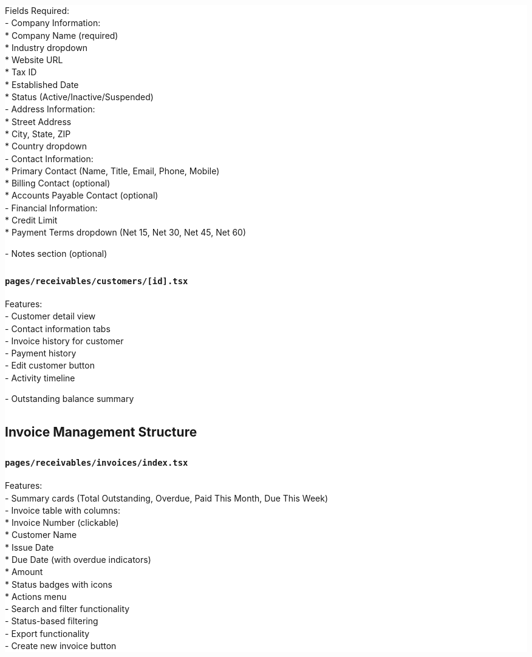 Fields Required:  
\- Company Information:  
  \* Company Name (required)  
  \* Industry dropdown  
  \* Website URL  
  \* Tax ID  
  \* Established Date  
  \* Status (Active/Inactive/Suspended)  
\- Address Information:  
  \* Street Address  
  \* City, State, ZIP  
  \* Country dropdown  
\- Contact Information:  
  \* Primary Contact (Name, Title, Email, Phone, Mobile)  
  \* Billing Contact (optional)  
  \* Accounts Payable Contact (optional)  
\- Financial Information:  
  \* Credit Limit  
  \* Payment Terms dropdown (Net 15, Net 30, Net 45, Net 60\)

\- Notes section (optional)

### **`pages/receivables/customers/[id].tsx`**

Features:  
\- Customer detail view  
\- Contact information tabs  
\- Invoice history for customer  
\- Payment history  
\- Edit customer button  
\- Activity timeline

\- Outstanding balance summary

## **Invoice Management Structure**

### **`pages/receivables/invoices/index.tsx`**

Features:  
\- Summary cards (Total Outstanding, Overdue, Paid This Month, Due This Week)  
\- Invoice table with columns:  
  \* Invoice Number (clickable)  
  \* Customer Name  
  \* Issue Date  
  \* Due Date (with overdue indicators)  
  \* Amount  
  \* Status badges with icons  
  \* Actions menu  
\- Search and filter functionality  
\- Status-based filtering  
\- Export functionality  
\- Create new invoice button
